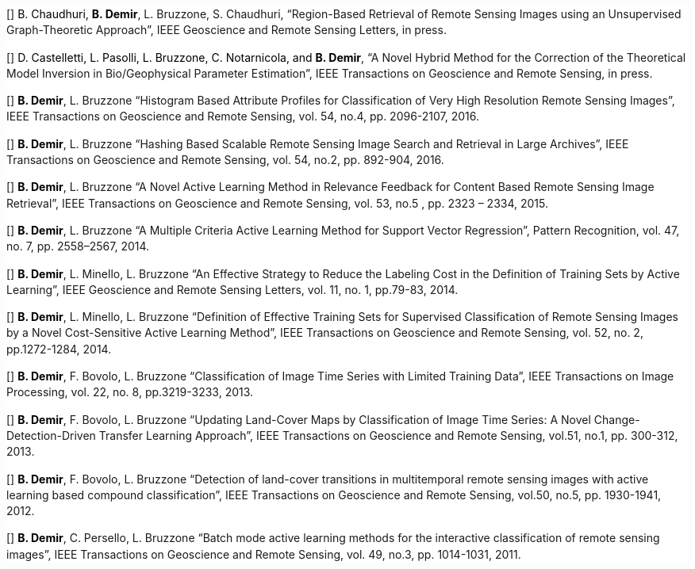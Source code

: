 [<span class='intJournal'></span>] <span style="color: #000000;">B. Chaudhuri, <strong> B. Demir</strong></span>, L. Bruzzone, S. Chaudhuri, &#8220;Region-Based Retrieval of Remote Sensing Images using an Unsupervised Graph-Theoretic Approach&#8221;, IEEE Geoscience and Remote Sensing Letters, in press.

[<span class='intJournal'></span>] <span style="color: #000000;">D. Castelletti, L. Pasolli, L. Bruzzone, C. Notarnicola, and <strong>B. Demir</strong></span>, &#8220;A Novel Hybrid Method for the Correction of the Theoretical Model Inversion in Bio/Geophysical Parameter Estimation&#8221;, IEEE Transactions on Geoscience and Remote Sensing, in press.

[<span class='intJournal'></span>] <span style="color: #000000;"><strong>B. Demir</strong></span>, L. Bruzzone &#8220;Histogram Based Attribute Profiles for Classification of Very High Resolution Remote Sensing Images&#8221;, IEEE Transactions on Geoscience and Remote Sensing, vol. 54, no.4, pp. 2096-2107, 2016.

[<span class='intJournal'></span>] <span style="color: #000000;"><strong>B. Demir</strong></span>, L. Bruzzone &#8220;Hashing Based Scalable Remote Sensing Image Search and Retrieval in Large Archives&#8221;, IEEE Transactions on Geoscience and Remote Sensing, vol. 54, no.2, pp. 892-904, 2016. 

[<span class='intJournal'></span>] <span style="color: #000000;"><strong>B. Demir</strong></span>, L. Bruzzone &#8220;A Novel Active Learning Method in Relevance Feedback for Content Based Remote Sensing Image Retrieval&#8221;, IEEE Transactions on Geoscience and Remote Sensing, vol. 53, no.5 , pp. 2323 – 2334, 2015.

[<span class='intJournal'></span>] <span style="color: #000000;"><strong>B. Demir</strong></span>, L. Bruzzone &#8220;A Multiple Criteria Active Learning Method for Support Vector Regression&#8221;, Pattern Recognition, vol. 47, no. 7, pp. 2558–2567, 2014.

[<span class='intJournal'></span>] <span style="color: #000000;"><strong>B. Demir</strong></span>, L. Minello, L. Bruzzone &#8220;An Effective Strategy to Reduce the Labeling Cost in the Definition of Training Sets by Active Learning&#8221;, IEEE Geoscience and Remote Sensing Letters, vol. 11, no. 1, pp.79-83, 2014.

[<span class='intJournal'></span>] <span style="color: #000000;"><strong>B. Demir</strong></span>, L. Minello, L. Bruzzone &#8220;Definition of Effective Training Sets for Supervised Classification of Remote Sensing Images by a Novel Cost-Sensitive Active Learning Method&#8221;, IEEE Transactions on Geoscience and Remote Sensing, vol. 52, no. 2, pp.1272-1284, 2014.

[<span class='intJournal'></span>] <span style="color: #000000;"><strong>B. Demir</strong></span>, F. Bovolo, L. Bruzzone &#8220;Classification of Image Time Series with Limited Training Data&#8221;, IEEE Transactions on Image Processing, vol. 22, no. 8, pp.3219-3233, 2013.

[<span class='intJournal'></span>] <span style="color: #000000;"><strong>B. Demir</strong></span>, F. Bovolo, L. Bruzzone &#8220;Updating Land-Cover Maps by Classification of Image Time Series: A Novel Change-Detection-Driven Transfer Learning Approach&#8221;, IEEE Transactions on Geoscience and Remote Sensing, vol.51, no.1, pp. 300-312, 2013.

[<span class='intJournal'></span>] <span style="color: #000000;"><strong>B. Demir</strong></span>, F. Bovolo, L. Bruzzone &#8220;Detection of land-cover transitions in multitemporal remote sensing images with active learning based compound classification&#8221;, IEEE Transactions on Geoscience and Remote Sensing, vol.50, no.5, pp. 1930-1941, 2012.

[<span class='intJournal'></span>] <span style="color: #000000;"><strong>B. Demir</strong></span>, C. Persello, L. Bruzzone &#8220;Batch mode active learning methods for the interactive classification of remote sensing images&#8221;, IEEE Transactions on Geoscience and Remote Sensing, vol. 49, no.3, pp. 1014-1031, 2011.
